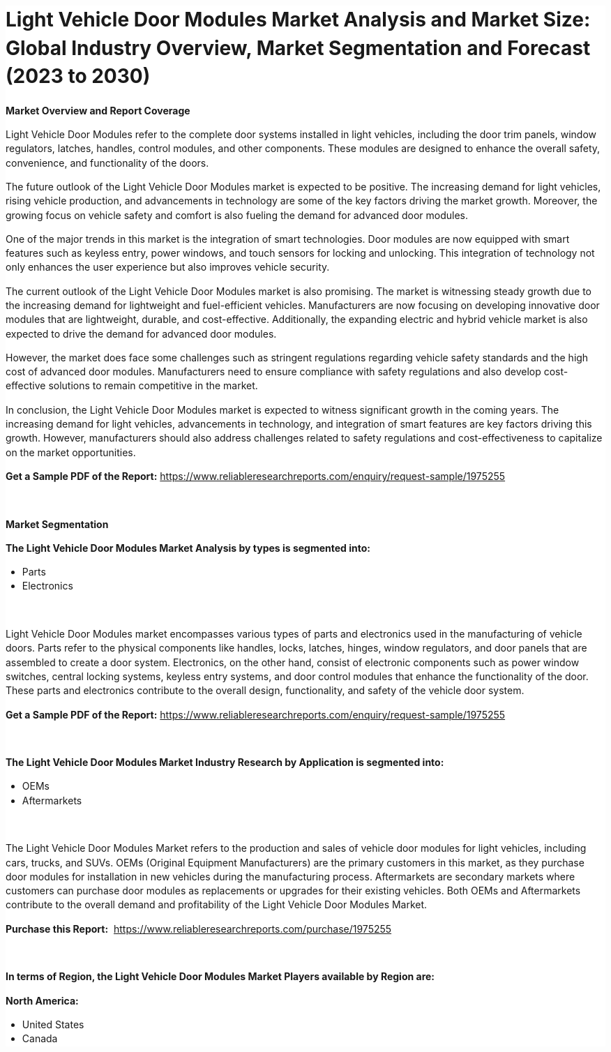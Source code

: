 <p><h1>Light Vehicle Door Modules Market Analysis and Market Size: Global Industry Overview, Market Segmentation and Forecast (2023 to 2030)</h1></p><p><strong>Market Overview and Report Coverage</strong></p>
<p><p>Light Vehicle Door Modules refer to the complete door systems installed in light vehicles, including the door trim panels, window regulators, latches, handles, control modules, and other components. These modules are designed to enhance the overall safety, convenience, and functionality of the doors.</p><p>The future outlook of the Light Vehicle Door Modules market is expected to be positive. The increasing demand for light vehicles, rising vehicle production, and advancements in technology are some of the key factors driving the market growth. Moreover, the growing focus on vehicle safety and comfort is also fueling the demand for advanced door modules.</p><p>One of the major trends in this market is the integration of smart technologies. Door modules are now equipped with smart features such as keyless entry, power windows, and touch sensors for locking and unlocking. This integration of technology not only enhances the user experience but also improves vehicle security.</p><p>The current outlook of the Light Vehicle Door Modules market is also promising. The market is witnessing steady growth due to the increasing demand for lightweight and fuel-efficient vehicles. Manufacturers are now focusing on developing innovative door modules that are lightweight, durable, and cost-effective. Additionally, the expanding electric and hybrid vehicle market is also expected to drive the demand for advanced door modules.</p><p>However, the market does face some challenges such as stringent regulations regarding vehicle safety standards and the high cost of advanced door modules. Manufacturers need to ensure compliance with safety regulations and also develop cost-effective solutions to remain competitive in the market.</p><p>In conclusion, the Light Vehicle Door Modules market is expected to witness significant growth in the coming years. The increasing demand for light vehicles, advancements in technology, and integration of smart features are key factors driving this growth. However, manufacturers should also address challenges related to safety regulations and cost-effectiveness to capitalize on the market opportunities.</p></p>
<p><strong>Get a Sample PDF of the Report:</strong> <a href="https://www.reliableresearchreports.com/enquiry/request-sample/1975255">https://www.reliableresearchreports.com/enquiry/request-sample/1975255</a></p>
<p>&nbsp;</p>
<p><strong>Market Segmentation</strong></p>
<p><strong>The Light Vehicle Door Modules Market Analysis by types is segmented into:</strong></p>
<p><ul><li>Parts</li><li>Electronics</li></ul></p>
<p>&nbsp;</p>
<p><p>Light Vehicle Door Modules market encompasses various types of parts and electronics used in the manufacturing of vehicle doors. Parts refer to the physical components like handles, locks, latches, hinges, window regulators, and door panels that are assembled to create a door system. Electronics, on the other hand, consist of electronic components such as power window switches, central locking systems, keyless entry systems, and door control modules that enhance the functionality of the door. These parts and electronics contribute to the overall design, functionality, and safety of the vehicle door system.</p></p>
<p><strong>Get a Sample PDF of the Report:</strong>&nbsp;<a href="https://www.reliableresearchreports.com/enquiry/request-sample/1975255">https://www.reliableresearchreports.com/enquiry/request-sample/1975255</a></p>
<p>&nbsp;</p>
<p><strong>The Light Vehicle Door Modules Market Industry Research by Application is segmented into:</strong></p>
<p><ul><li>OEMs</li><li>Aftermarkets</li></ul></p>
<p>&nbsp;</p>
<p><p>The Light Vehicle Door Modules Market refers to the production and sales of vehicle door modules for light vehicles, including cars, trucks, and SUVs. OEMs (Original Equipment Manufacturers) are the primary customers in this market, as they purchase door modules for installation in new vehicles during the manufacturing process. Aftermarkets are secondary markets where customers can purchase door modules as replacements or upgrades for their existing vehicles. Both OEMs and Aftermarkets contribute to the overall demand and profitability of the Light Vehicle Door Modules Market.</p></p>
<p><strong>Purchase this Report:</strong>&nbsp; <a href="https://www.reliableresearchreports.com/purchase/1975255">https://www.reliableresearchreports.com/purchase/1975255</a></p>
<p>&nbsp;</p>
<p><strong>In terms of Region, the Light Vehicle Door Modules Market Players available by Region are:</strong></p>
<p>
    <p> <strong> North America: </strong>
        <ul>
            <li>United States</li>
            <li>Canada</li>